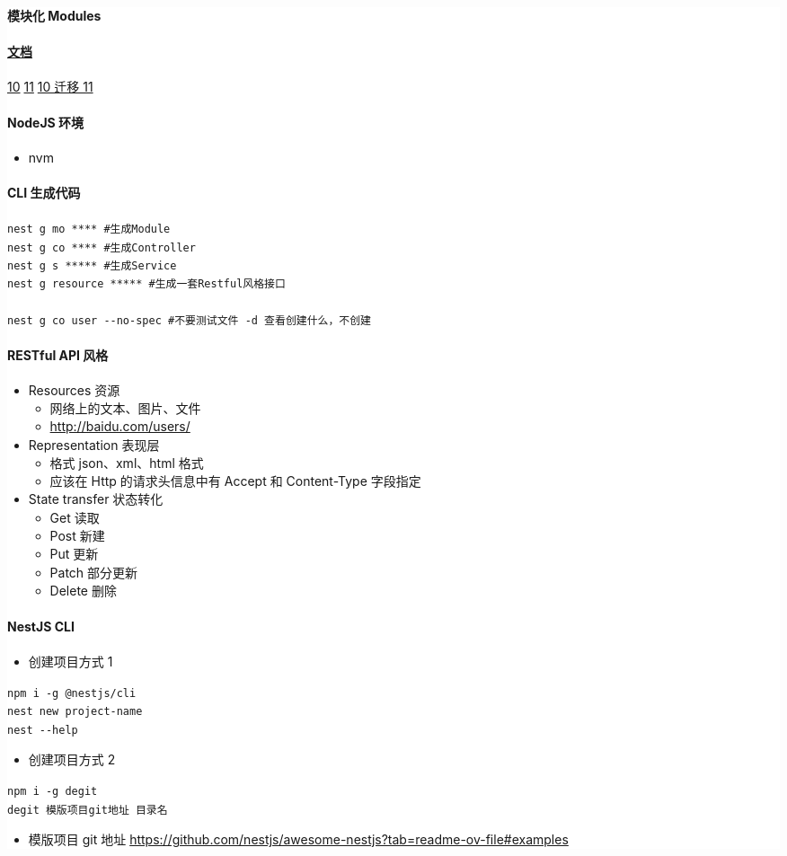 #### 模块化 Modules

#### [文档](https://docs.nestjs.cn/)

[10](https://docs.nestjs.cn/10/introduction)
[11](https://nest.nodejs.cn/)
[10 迁移 11](https://nest.nodejs.cn/migration-guide)

#### NodeJS 环境

- nvm

#### CLI 生成代码

```shell
nest g mo **** #生成Module
nest g co **** #生成Controller
nest g s ***** #生成Service
nest g resource ***** #生成一套Restful风格接口

nest g co user --no-spec #不要测试文件 -d 查看创建什么，不创建
```

#### RESTful API 风格

- Resources 资源
  - 网络上的文本、图片、文件
  - http://baidu.com/users/
- Representation 表现层
  - 格式 json、xml、html 格式
  - 应该在 Http 的请求头信息中有 Accept 和 Content-Type 字段指定
- State transfer 状态转化
  - Get 读取
  - Post 新建
  - Put 更新
  - Patch 部分更新
  - Delete 删除

#### NestJS CLI

- 创建项目方式 1

```shell
npm i -g @nestjs/cli
nest new project-name
nest --help
```

- 创建项目方式 2

```shell
npm i -g degit
degit 模版项目git地址 目录名
```

- 模版项目 git 地址 https://github.com/nestjs/awesome-nestjs?tab=readme-ov-file#examples
